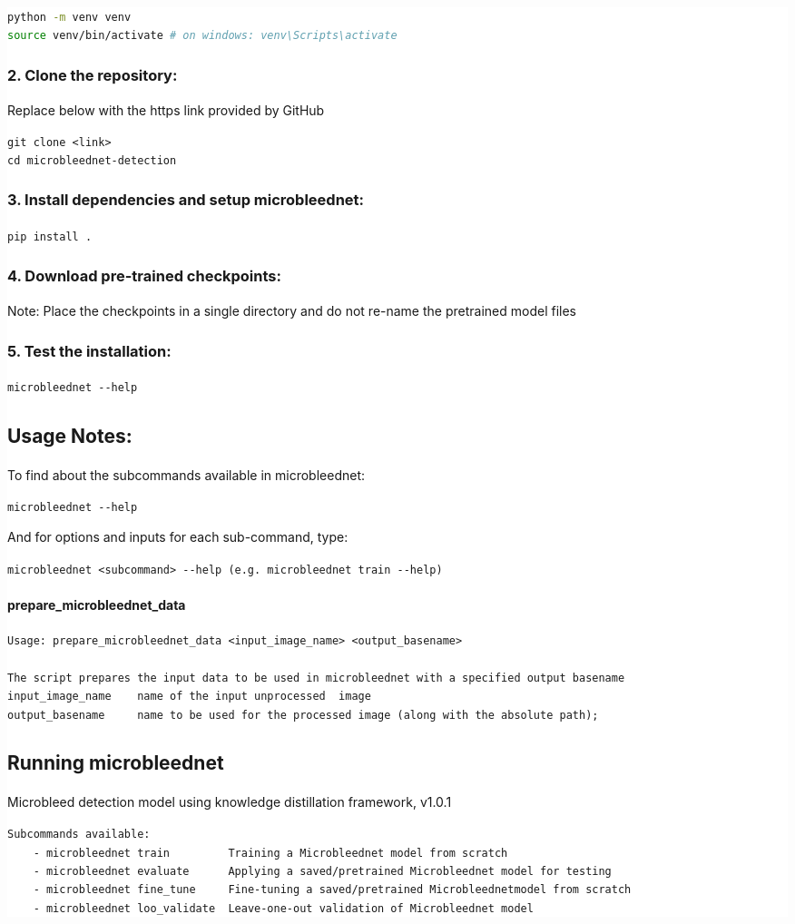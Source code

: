 ```bash
python -m venv venv
source venv/bin/activate # on windows: venv\Scripts\activate
```

### 2. Clone the repository:

Replace <link> below with the https link provided by GitHub
```
git clone <link>
cd microbleednet-detection
```

### 3. Install dependencies and setup microbleednet:
```
pip install .
```

### 4. Download pre-trained checkpoints:

Note: Place the checkpoints in a single directory and do not re-name the pretrained model files

### 5. Test the installation:
```
microbleednet --help
```

## Usage Notes:

To find about the subcommands available in microbleednet:
```
microbleednet --help
```
And for options and inputs for each sub-command, type:
```
microbleednet <subcommand> --help (e.g. microbleednet train --help)
```
#### prepare_microbleednet_data
```
Usage: prepare_microbleednet_data <input_image_name> <output_basename>
 
The script prepares the input data to be used in microbleednet with a specified output basename
input_image_name  	name of the input unprocessed  image
output_basename 	name to be used for the processed image (along with the absolute path); 
```

## Running microbleednet

Microbleed detection model using knowledge distillation framework, v1.0.1

```  
Subcommands available:
    - microbleednet train         Training a Microbleednet model from scratch
    - microbleednet evaluate      Applying a saved/pretrained Microbleednet model for testing
    - microbleednet fine_tune     Fine-tuning a saved/pretrained Microbleednetmodel from scratch
    - microbleednet loo_validate  Leave-one-out validation of Microbleednet model
```
